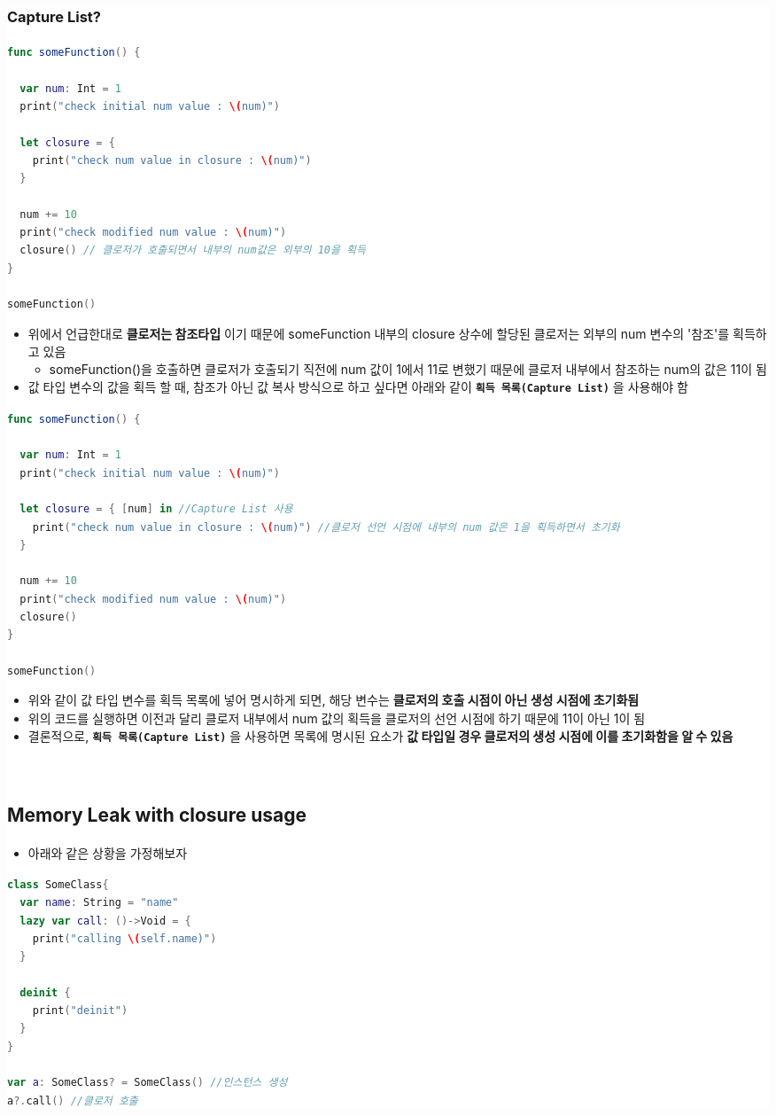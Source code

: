 ### Capture List?

```swift
func someFunction() {

  var num: Int = 1
  print("check initial num value : \(num)")

  let closure = {
    print("check num value in closure : \(num)")
  }

  num += 10
  print("check modified num value : \(num)")
  closure() // 클로저가 호출되면서 내부의 num값은 외부의 10을 획득
}

someFunction()
```

- 위에서 언급한대로 __클로저는 참조타입__ 이기 때문에 someFunction 내부의 closure 상수에 할당된 클로저는 외부의 num 변수의 '참조'를 획득하고 있음
  - someFunction()을 호출하면 클로저가 호출되기 직전에 num 값이 1에서 11로 변했기 때문에 클로저 내부에서 참조하는 num의 값은 11이 됨
- 값 타입 변수의 값을 획득 할 때, 참조가 아닌 값 복사 방식으로 하고 싶다면 아래와 같이 __`획득 목록(Capture List)`__ 을 사용해야 함

```swift
func someFunction() {

  var num: Int = 1
  print("check initial num value : \(num)")

  let closure = { [num] in //Capture List 사용
    print("check num value in closure : \(num)") //클로저 선언 시점에 내부의 num 값은 1을 획득하면서 초기화
  }

  num += 10
  print("check modified num value : \(num)")
  closure()
}

someFunction()
```

- 위와 같이 값 타입 변수를 획득 목록에 넣어 명시하게 되면, 해당 변수는 __클로저의 호출 시점이 아닌 생성 시점에 초기화됨__
- 위의 코드를 실행하면 이전과 달리 클로저 내부에서 num 값의 획득을 클로저의 선언 시점에 하기 때문에 11이 아닌 1이 됨
- 결론적으로, __`획득 목록(Capture List)`__ 을 사용하면 목록에 명시된 요소가 __값 타입일 경우 클로저의 생성 시점에 이를 초기화함을 알 수 있음__

​    

## Memory Leak with closure usage

- 아래와 같은 상황을 가정해보자

```swift
class SomeClass{
  var name: String = "name"
  lazy var call: ()->Void = {
    print("calling \(self.name)")
  }

  deinit {
    print("deinit")
  }
}

var a: SomeClass? = SomeClass() //인스턴스 생성
a?.call() //클로저 호출
```